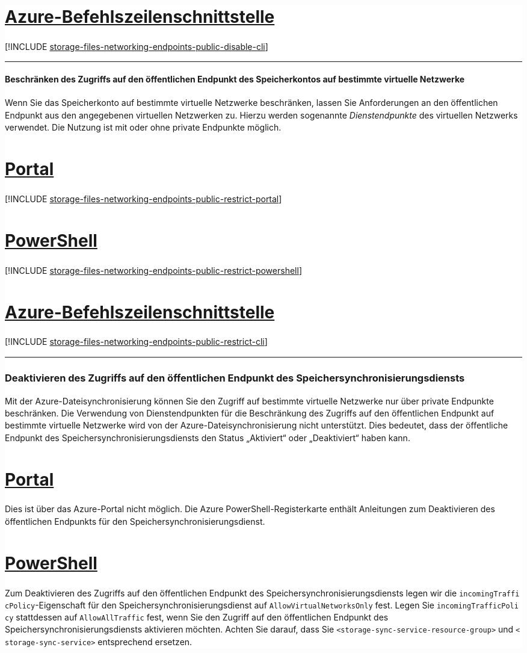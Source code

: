 # <a name="azure-cli"></a>[Azure-Befehlszeilenschnittstelle](#tab/azure-cli)
[!INCLUDE [storage-files-networking-endpoints-public-disable-cli](../../../includes/storage-files-networking-endpoints-public-disable-cli.md)]

---

#### <a name="restrict-access-to-the-storage-account-public-endpoint-to-specific-virtual-networks"></a>Beschränken des Zugriffs auf den öffentlichen Endpunkt des Speicherkontos auf bestimmte virtuelle Netzwerke
Wenn Sie das Speicherkonto auf bestimmte virtuelle Netzwerke beschränken, lassen Sie Anforderungen an den öffentlichen Endpunkt aus den angegebenen virtuellen Netzwerken zu. Hierzu werden sogenannte *Dienstendpunkte* des virtuellen Netzwerks verwendet. Die Nutzung ist mit oder ohne private Endpunkte möglich.

# <a name="portal"></a>[Portal](#tab/azure-portal)
[!INCLUDE [storage-files-networking-endpoints-public-restrict-portal](../../../includes/storage-files-networking-endpoints-public-restrict-portal.md)]

# <a name="powershell"></a>[PowerShell](#tab/azure-powershell)
[!INCLUDE [storage-files-networking-endpoints-public-restrict-powershell](../../../includes/storage-files-networking-endpoints-public-restrict-powershell.md)]

# <a name="azure-cli"></a>[Azure-Befehlszeilenschnittstelle](#tab/azure-cli)
[!INCLUDE [storage-files-networking-endpoints-public-restrict-cli](../../../includes/storage-files-networking-endpoints-public-restrict-cli.md)]

---

### <a name="disable-access-to-the-storage-sync-service-public-endpoint"></a>Deaktivieren des Zugriffs auf den öffentlichen Endpunkt des Speichersynchronisierungsdiensts
Mit der Azure-Dateisynchronisierung können Sie den Zugriff auf bestimmte virtuelle Netzwerke nur über private Endpunkte beschränken. Die Verwendung von Dienstendpunkten für die Beschränkung des Zugriffs auf den öffentlichen Endpunkt auf bestimmte virtuelle Netzwerke wird von der Azure-Dateisynchronisierung nicht unterstützt. Dies bedeutet, dass der öffentliche Endpunkt des Speichersynchronisierungsdiensts den Status „Aktiviert“ oder „Deaktiviert“ haben kann.

# <a name="portal"></a>[Portal](#tab/azure-portal)
Dies ist über das Azure-Portal nicht möglich. Die Azure PowerShell-Registerkarte enthält Anleitungen zum Deaktivieren des öffentlichen Endpunkts für den Speichersynchronisierungsdienst. 

# <a name="powershell"></a>[PowerShell](#tab/azure-powershell)
Zum Deaktivieren des Zugriffs auf den öffentlichen Endpunkt des Speichersynchronisierungsdiensts legen wir die `incomingTrafficPolicy`-Eigenschaft für den Speichersynchronisierungsdienst auf `AllowVirtualNetworksOnly` fest. Legen Sie `incomingTrafficPolicy` stattdessen auf `AllowAllTraffic` fest, wenn Sie den Zugriff auf den öffentlichen Endpunkt des Speichersynchronisierungsdiensts aktivieren möchten. Achten Sie darauf, dass Sie `<storage-sync-service-resource-group>` und `<storage-sync-service>` entsprechend ersetzen.
